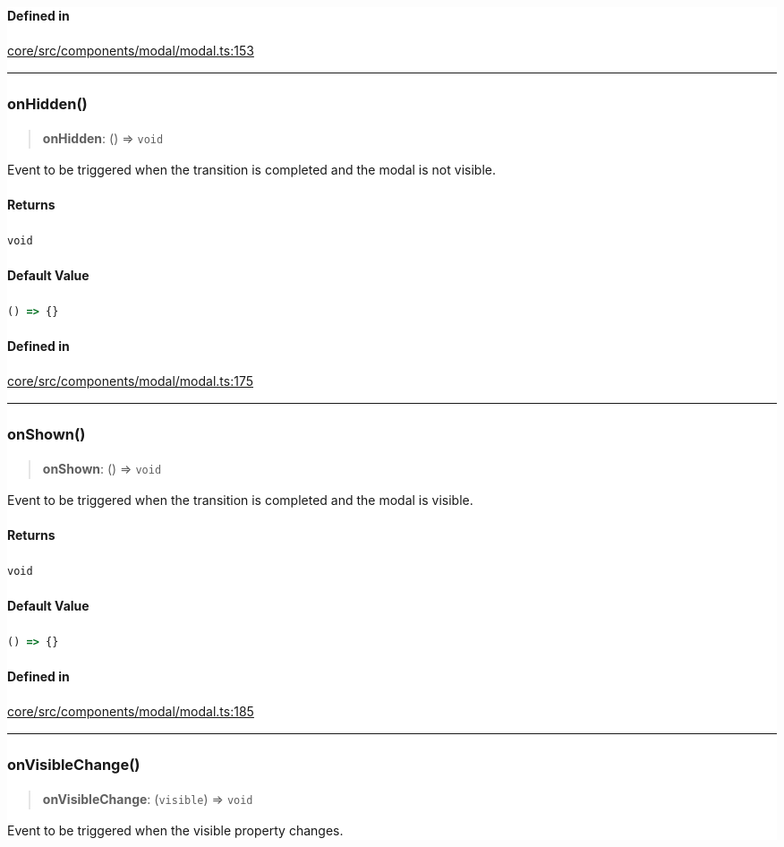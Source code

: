 #### Defined in

[core/src/components/modal/modal.ts:153](https://github.com/AmadeusITGroup/AgnosUI/blob/32320879d65566f33510054cc017aa01bb1f6f02/core/src/components/modal/modal.ts#L153)

***

### onHidden()

> **onHidden**: () => `void`

Event to be triggered when the transition is completed and the modal is not visible.

#### Returns

`void`

#### Default Value

```ts
() => {}
```

#### Defined in

[core/src/components/modal/modal.ts:175](https://github.com/AmadeusITGroup/AgnosUI/blob/32320879d65566f33510054cc017aa01bb1f6f02/core/src/components/modal/modal.ts#L175)

***

### onShown()

> **onShown**: () => `void`

Event to be triggered when the transition is completed and the modal is visible.

#### Returns

`void`

#### Default Value

```ts
() => {}
```

#### Defined in

[core/src/components/modal/modal.ts:185](https://github.com/AmadeusITGroup/AgnosUI/blob/32320879d65566f33510054cc017aa01bb1f6f02/core/src/components/modal/modal.ts#L185)

***

### onVisibleChange()

> **onVisibleChange**: (`visible`) => `void`

Event to be triggered when the visible property changes.

